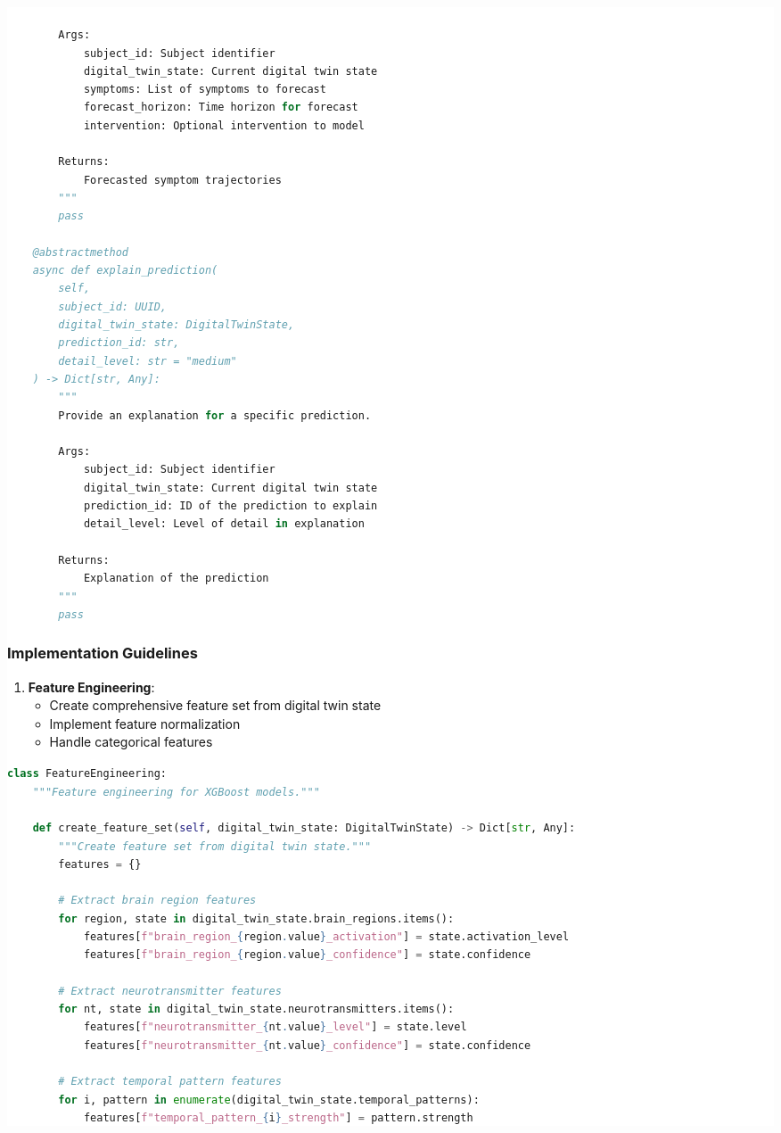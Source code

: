```python
        
        Args:
            subject_id: Subject identifier
            digital_twin_state: Current digital twin state
            symptoms: List of symptoms to forecast
            forecast_horizon: Time horizon for forecast
            intervention: Optional intervention to model
            
        Returns:
            Forecasted symptom trajectories
        """
        pass
    
    @abstractmethod
    async def explain_prediction(
        self,
        subject_id: UUID,
        digital_twin_state: DigitalTwinState,
        prediction_id: str,
        detail_level: str = "medium"
    ) -> Dict[str, Any]:
        """
        Provide an explanation for a specific prediction.
        
        Args:
            subject_id: Subject identifier
            digital_twin_state: Current digital twin state
            prediction_id: ID of the prediction to explain
            detail_level: Level of detail in explanation
            
        Returns:
            Explanation of the prediction
        """
        pass
```

### Implementation Guidelines

1. **Feature Engineering**:
   - Create comprehensive feature set from digital twin state
   - Implement feature normalization
   - Handle categorical features

```python
class FeatureEngineering:
    """Feature engineering for XGBoost models."""
    
    def create_feature_set(self, digital_twin_state: DigitalTwinState) -> Dict[str, Any]:
        """Create feature set from digital twin state."""
        features = {}
        
        # Extract brain region features
        for region, state in digital_twin_state.brain_regions.items():
            features[f"brain_region_{region.value}_activation"] = state.activation_level
            features[f"brain_region_{region.value}_confidence"] = state.confidence
        
        # Extract neurotransmitter features
        for nt, state in digital_twin_state.neurotransmitters.items():
            features[f"neurotransmitter_{nt.value}_level"] = state.level
            features[f"neurotransmitter_{nt.value}_confidence"] = state.confidence
        
        # Extract temporal pattern features
        for i, pattern in enumerate(digital_twin_state.temporal_patterns):
            features[f"temporal_pattern_{i}_strength"] = pattern.strength
```